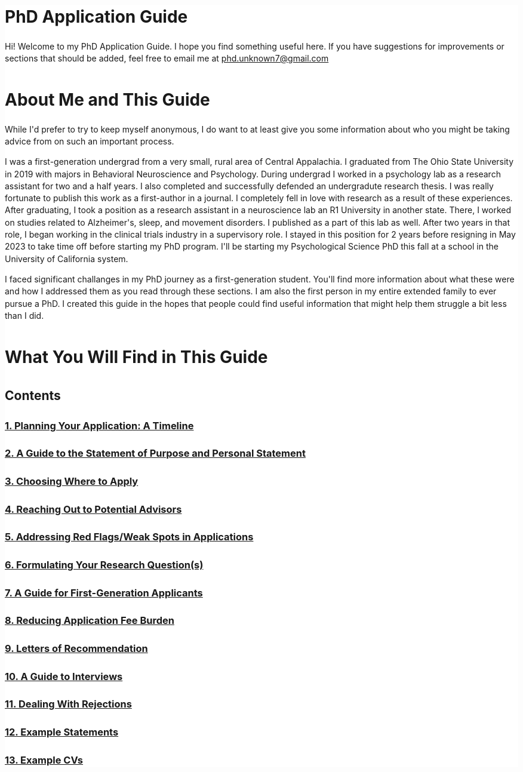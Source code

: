 # PhD Application Guide

Hi! Welcome to my PhD Application Guide. I hope you find something useful here. If you have suggestions for improvements or sections that should be added, feel free to email me at phd.unknown7@gmail.com 

# About Me and This Guide
While I'd prefer to try to keep myself anonymous, I do want to at least give you some information about who you might be taking advice from on such an important process.

I was a first-generation undergrad from a very small, rural area of Central Appalachia. I graduated from The Ohio State University in 2019 with majors in Behavioral Neuroscience and Psychology. During undergrad I worked in a psychology lab as a research assistant for two and a half years. I also completed and successfully defended an undergradute research thesis. I was really fortunate to publish this work as a first-author in a journal. I completely fell in love with research as a result of these experiences. After graduating, I took a position as a research assistant in a neuroscience lab an R1 University in another state. There, I worked on studies related to Alzheimer's, sleep, and movement disorders. I published as a part of this lab as well. After two years in that role, I began working in the clinical trials industry in a supervisory role. I stayed in this position for 2 years before resigning in May 2023 to take time off before starting my PhD program. I'll be starting my Psychological Science PhD this fall at a school in the University of California system.

I faced significant challanges in my PhD journey as a first-generation student. You'll find more information about what these were and how I addressed them as you read through these sections. I am also the first person in my entire extended family to ever pursue a PhD. I created this guide in the hopes that people could find useful information that might help them struggle a bit less than I did. 

# What You Will Find in This Guide
## Contents
### [1. Planning Your Application: A Timeline](#planning-your-application-a-timeline)
### [2. A Guide to the Statement of Purpose and Personal Statement](#a-guide-to-the-statement-of-purpose-and-personal-statement)
### [3. Choosing Where to Apply](#choosing-where-to-apply)
### [4. Reaching Out to Potential Advisors](#reaching-out-to-potential-advisors)
### [5. Addressing Red Flags/Weak Spots in Applications](#addressing-red-flagsweak-spots)
### [6. Formulating Your Research Question(s)](#formulating-your-research-questions)
### [7. A Guide for First-Generation Applicants](#a-guide-for-first-generation-applicants)
### [8. Reducing Application Fee Burden](#reducing-application-fee-burden)
### [9. Letters of Recommendation](#letters-of-recommendation)
### [10. A Guide to Interviews](#a-guide-to-interviews)
### [11. Dealing With Rejections](#dealing-with-rejections)
### [12. Example Statements](#example-statements)
### [13. Example CVs](#example-cvs)